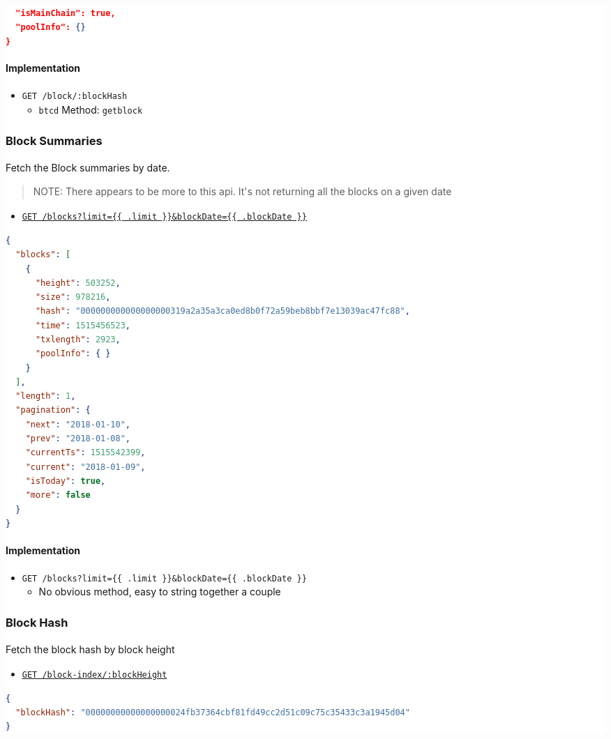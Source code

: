```json
  "isMainChain": true,
  "poolInfo": {}
}
```

#### Implementation

* `GET /block/:blockHash`
  - `btcd` Method: `getblock`

### Block Summaries

Fetch the Block summaries by date.

> NOTE: There appears to be more to this api. It's not returning all the blocks on a given date

* [`GET /blocks?limit={{ .limit }}&blockDate={{ .blockDate }}`](https://github.com/bitpay/insight-api#block-summaries)

```json
{
  "blocks": [
    {
      "height": 503252,
      "size": 978216,
      "hash": "000000000000000000319a2a35a3ca0ed8b0f72a59beb8bbf7e13039ac47fc88",
      "time": 1515456523,
      "txlength": 2923,
      "poolInfo": { }
    }
  ],
  "length": 1,
  "pagination": {
    "next": "2018-01-10",
    "prev": "2018-01-08",
    "currentTs": 1515542399,
    "current": "2018-01-09",
    "isToday": true,
    "more": false
  }
}
```

#### Implementation

* `GET /blocks?limit={{ .limit }}&blockDate={{ .blockDate }}`
  - No obvious method, easy to string together a couple

### Block Hash

Fetch the block hash by block height

* [`GET /block-index/:blockHeight`](https://github.com/bitpay/insight-api#block-index)

```json
{
  "blockHash": "00000000000000000024fb37364cbf81fd49cc2d51c09c75c35433c3a1945d04"
}
```
